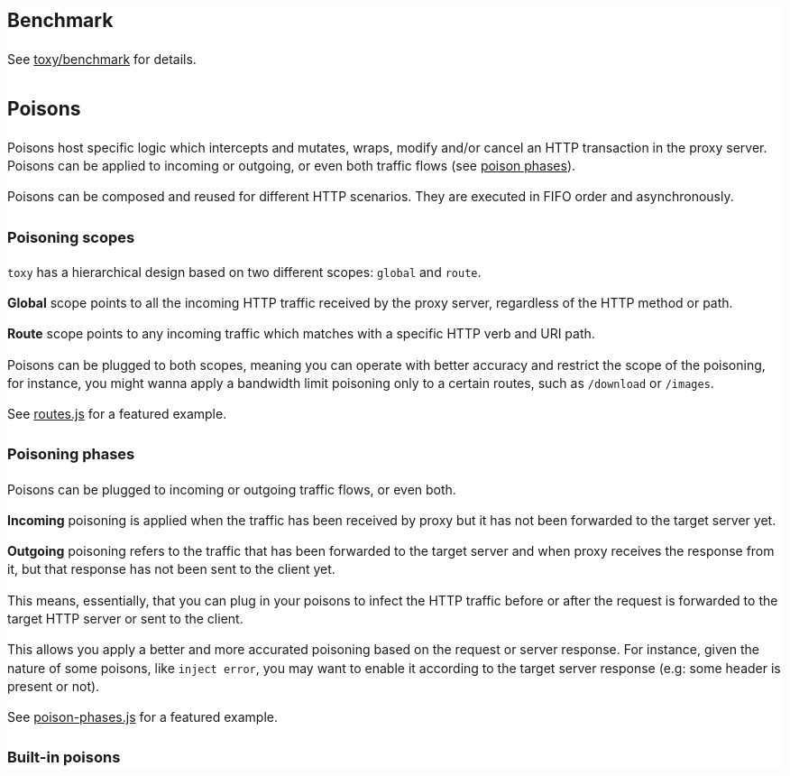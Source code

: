 ## Benchmark

See [toxy/benchmark](https://github.com/h2non/toxy/tree/master/benchmark) for details.

## Poisons

Poisons host specific logic which intercepts and mutates, wraps, modify and/or cancel an HTTP transaction in the proxy server.
Poisons can be applied to incoming or outgoing, or even both traffic flows (see [poison phases](#poisoning-phases)).

Poisons can be composed and reused for different HTTP scenarios.
They are executed in FIFO order and asynchronously.

### Poisoning scopes

`toxy` has a hierarchical design based on two different scopes: `global` and `route`.

**Global** scope points to all the incoming HTTP traffic received by the proxy server, regardless of the HTTP method or path.

**Route** scope points to any incoming traffic which matches with a specific HTTP verb and URI path.

Poisons can be plugged to both scopes, meaning you can operate with better accuracy and restrict the scope of the poisoning,
for instance, you might wanna apply a bandwidth limit poisoning only to
a certain routes, such as `/download` or `/images`.

See [routes.js](https://github.com/h2non/toxy/blob/master/examples/routes.js) for a featured example.

### Poisoning phases

Poisons can be plugged to incoming or outgoing traffic flows, or even both.

**Incoming** poisoning is applied when the traffic has been received by proxy
but it has not been forwarded to the target server yet.

**Outgoing** poisoning refers to the traffic that has been forwarded to the target server and
when proxy receives the response from it, but that response has not been sent to the client yet.

This means, essentially, that you can plug in your poisons to infect the HTTP traffic
before or after the request is forwarded to the target HTTP server or sent to the client.

This allows you apply a better and more accurated poisoning based on the request or server response.
For instance, given the nature of some poisons, like `inject error`,
you may want to enable it according to the target server response (e.g: some header is present or not).

See [poison-phases.js](https://github.com/h2non/toxy/blob/master/examples/poison-phases.js) for a featured example.

### Built-in poisons
